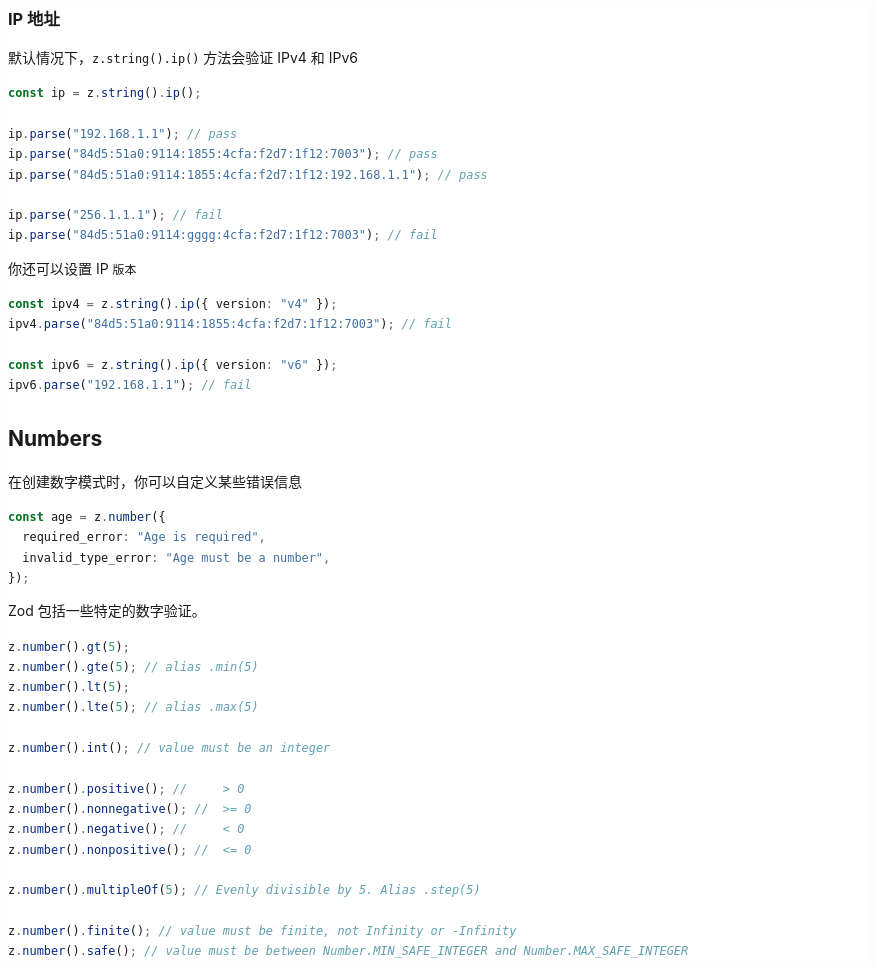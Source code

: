 ### IP 地址

默认情况下，`z.string().ip()` 方法会验证 IPv4 和 IPv6

```ts
const ip = z.string().ip();

ip.parse("192.168.1.1"); // pass
ip.parse("84d5:51a0:9114:1855:4cfa:f2d7:1f12:7003"); // pass
ip.parse("84d5:51a0:9114:1855:4cfa:f2d7:1f12:192.168.1.1"); // pass

ip.parse("256.1.1.1"); // fail
ip.parse("84d5:51a0:9114:gggg:4cfa:f2d7:1f12:7003"); // fail
```

你还可以设置 IP `版本`

```ts
const ipv4 = z.string().ip({ version: "v4" });
ipv4.parse("84d5:51a0:9114:1855:4cfa:f2d7:1f12:7003"); // fail

const ipv6 = z.string().ip({ version: "v6" });
ipv6.parse("192.168.1.1"); // fail
```

## Numbers

在创建数字模式时，你可以自定义某些错误信息

```ts
const age = z.number({
  required_error: "Age is required",
  invalid_type_error: "Age must be a number",
});
```

Zod 包括一些特定的数字验证。

```ts
z.number().gt(5);
z.number().gte(5); // alias .min(5)
z.number().lt(5);
z.number().lte(5); // alias .max(5)

z.number().int(); // value must be an integer

z.number().positive(); //     > 0
z.number().nonnegative(); //  >= 0
z.number().negative(); //     < 0
z.number().nonpositive(); //  <= 0

z.number().multipleOf(5); // Evenly divisible by 5. Alias .step(5)

z.number().finite(); // value must be finite, not Infinity or -Infinity
z.number().safe(); // value must be between Number.MIN_SAFE_INTEGER and Number.MAX_SAFE_INTEGER
```
